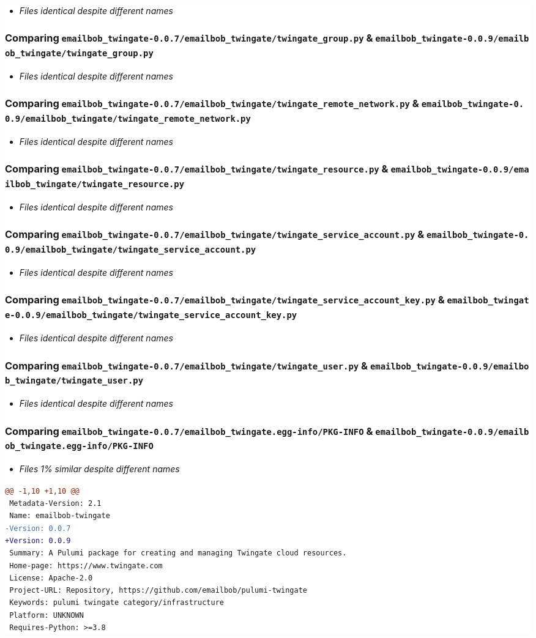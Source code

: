  * *Files identical despite different names*

### Comparing `emailbob_twingate-0.0.7/emailbob_twingate/twingate_group.py` & `emailbob_twingate-0.0.9/emailbob_twingate/twingate_group.py`

 * *Files identical despite different names*

### Comparing `emailbob_twingate-0.0.7/emailbob_twingate/twingate_remote_network.py` & `emailbob_twingate-0.0.9/emailbob_twingate/twingate_remote_network.py`

 * *Files identical despite different names*

### Comparing `emailbob_twingate-0.0.7/emailbob_twingate/twingate_resource.py` & `emailbob_twingate-0.0.9/emailbob_twingate/twingate_resource.py`

 * *Files identical despite different names*

### Comparing `emailbob_twingate-0.0.7/emailbob_twingate/twingate_service_account.py` & `emailbob_twingate-0.0.9/emailbob_twingate/twingate_service_account.py`

 * *Files identical despite different names*

### Comparing `emailbob_twingate-0.0.7/emailbob_twingate/twingate_service_account_key.py` & `emailbob_twingate-0.0.9/emailbob_twingate/twingate_service_account_key.py`

 * *Files identical despite different names*

### Comparing `emailbob_twingate-0.0.7/emailbob_twingate/twingate_user.py` & `emailbob_twingate-0.0.9/emailbob_twingate/twingate_user.py`

 * *Files identical despite different names*

### Comparing `emailbob_twingate-0.0.7/emailbob_twingate.egg-info/PKG-INFO` & `emailbob_twingate-0.0.9/emailbob_twingate.egg-info/PKG-INFO`

 * *Files 1% similar despite different names*

```diff
@@ -1,10 +1,10 @@
 Metadata-Version: 2.1
 Name: emailbob-twingate
-Version: 0.0.7
+Version: 0.0.9
 Summary: A Pulumi package for creating and managing Twingate cloud resources.
 Home-page: https://www.twingate.com
 License: Apache-2.0
 Project-URL: Repository, https://github.com/emailbob/pulumi-twingate
 Keywords: pulumi twingate category/infrastructure
 Platform: UNKNOWN
 Requires-Python: >=3.8
```
